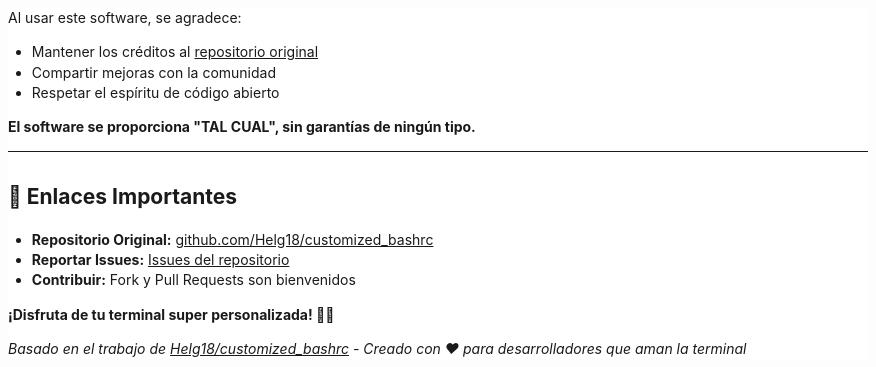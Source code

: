 Al usar este software, se agradece:
- Mantener los créditos al [repositorio original](https://github.com/Helg18/customized_bashrc)
- Compartir mejoras con la comunidad
- Respetar el espíritu de código abierto

**El software se proporciona "TAL CUAL", sin garantías de ningún tipo.**

---

## 🔗 Enlaces Importantes

- **Repositorio Original:** [github.com/Helg18/customized_bashrc](https://github.com/Helg18/customized_bashrc)
- **Reportar Issues:** [Issues del repositorio](https://github.com/Helg18/customized_bashrc/issues)
- **Contribuir:** Fork y Pull Requests son bienvenidos

**¡Disfruta de tu terminal super personalizada! 🚀🐙**

*Basado en el trabajo de [Helg18/customized_bashrc](https://github.com/Helg18/customized_bashrc) - Creado con ❤️ para desarrolladores que aman la terminal*
